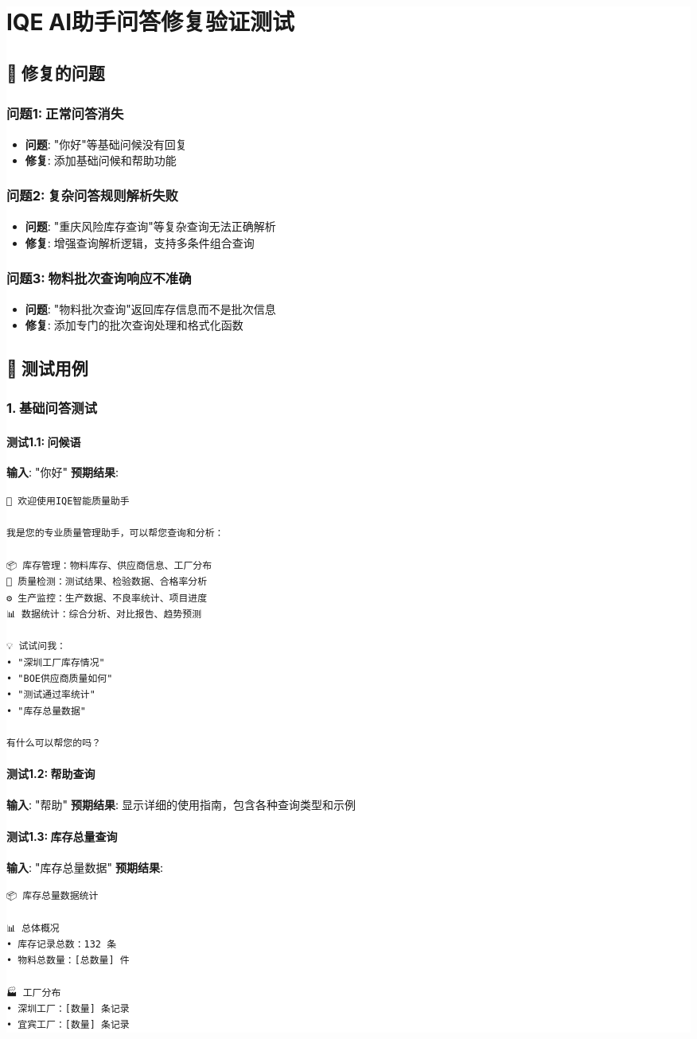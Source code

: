 # IQE AI助手问答修复验证测试

## 🔧 修复的问题

### 问题1: 正常问答消失
- **问题**: "你好"等基础问候没有回复
- **修复**: 添加基础问候和帮助功能

### 问题2: 复杂问答规则解析失败  
- **问题**: "重庆风险库存查询"等复杂查询无法正确解析
- **修复**: 增强查询解析逻辑，支持多条件组合查询

### 问题3: 物料批次查询响应不准确
- **问题**: "物料批次查询"返回库存信息而不是批次信息
- **修复**: 添加专门的批次查询处理和格式化函数

## 🧪 测试用例

### 1. 基础问答测试

#### 测试1.1: 问候语
**输入**: "你好"
**预期结果**: 
```
👋 欢迎使用IQE智能质量助手

我是您的专业质量管理助手，可以帮您查询和分析：

📦 库存管理：物料库存、供应商信息、工厂分布
🧪 质量检测：测试结果、检验数据、合格率分析
⚙️ 生产监控：生产数据、不良率统计、项目进度
📊 数据统计：综合分析、对比报告、趋势预测

💡 试试问我：
• "深圳工厂库存情况"
• "BOE供应商质量如何"  
• "测试通过率统计"
• "库存总量数据"

有什么可以帮您的吗？
```

#### 测试1.2: 帮助查询
**输入**: "帮助"
**预期结果**: 显示详细的使用指南，包含各种查询类型和示例

#### 测试1.3: 库存总量查询
**输入**: "库存总量数据"
**预期结果**: 
```
📦 库存总量数据统计

📊 总体概况
• 库存记录总数：132 条
• 物料总数量：[总数量] 件

🏭 工厂分布
• 深圳工厂：[数量] 条记录
• 宜宾工厂：[数量] 条记录

```